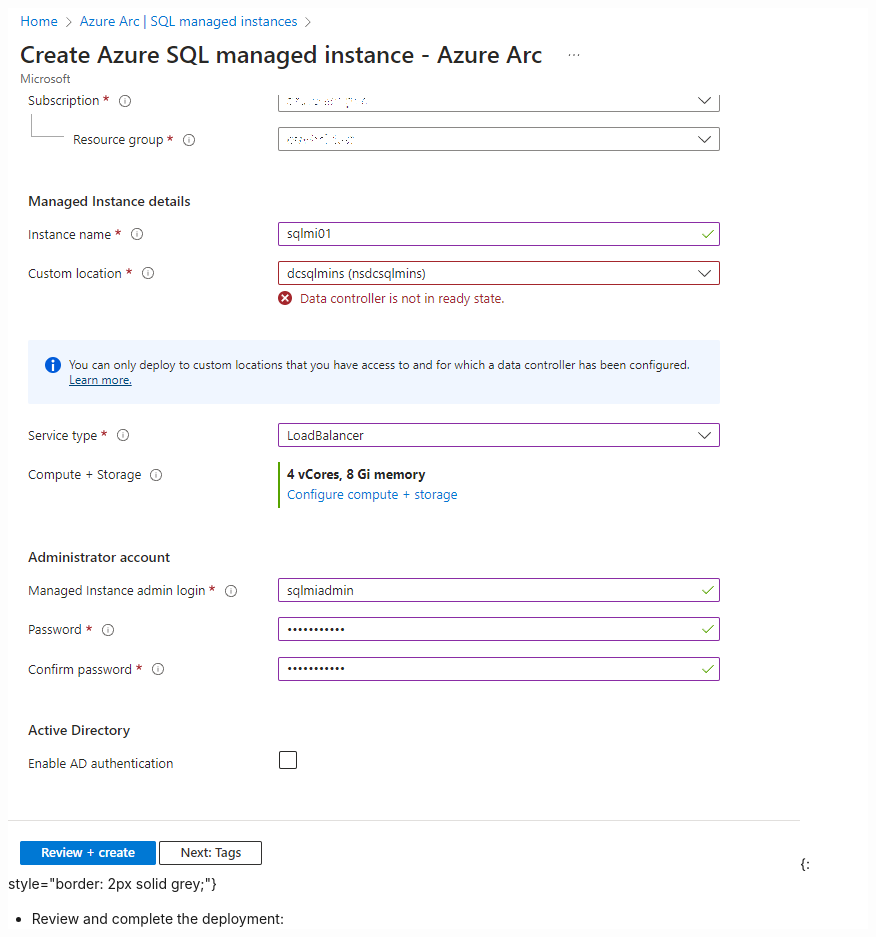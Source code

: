   ![SQLmi Credentials](/assets/img/post/2025-01-09-azure-local-aks/045.png){: style="border: 2px solid grey;"}

- Review and complete the deployment: